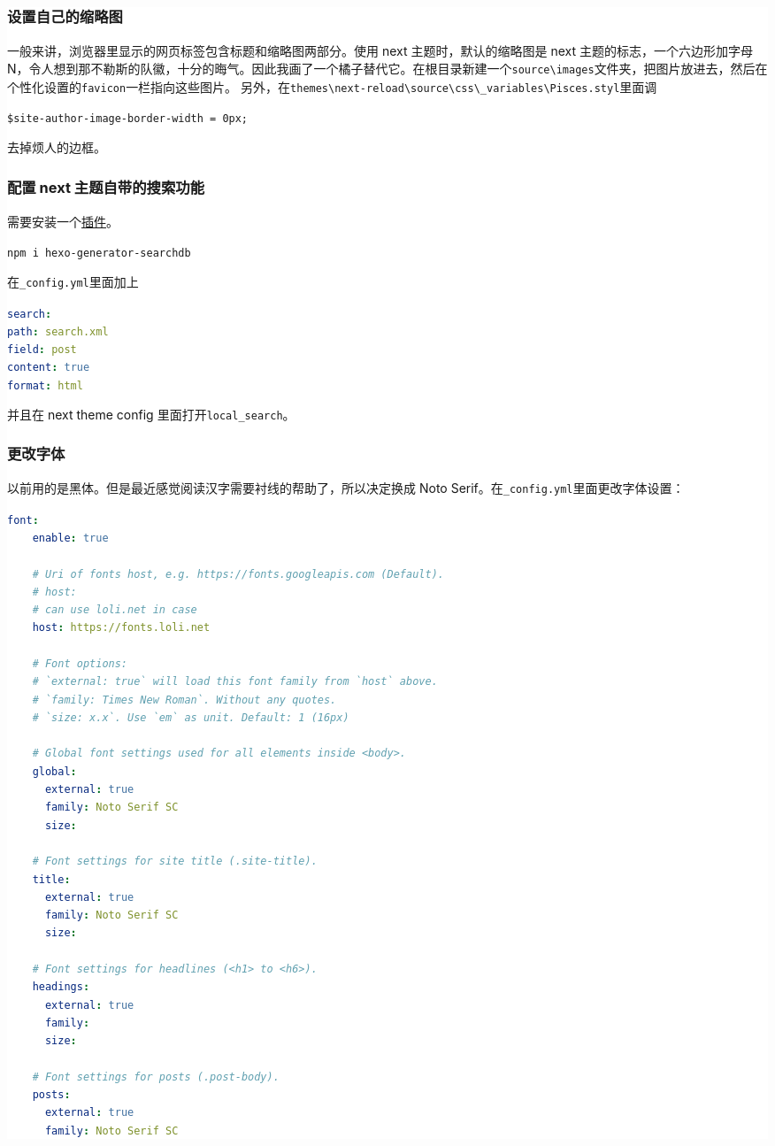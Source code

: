 ### 设置自己的缩略图
一般来讲，浏览器里显示的网页标签包含标题和缩略图两部分。使用 next 主题时，默认的缩略图是 next 主题的标志，一个六边形加字母 N，令人想到那不勒斯的队徽，十分的晦气。因此我画了一个橘子替代它。在根目录新建一个`source\images`文件夹，把图片放进去，然后在个性化设置的`favicon`一栏指向这些图片。
另外，在`themes\next-reload\source\css\_variables\Pisces.styl`里面调
```stylus
$site-author-image-border-width = 0px;
```
去掉烦人的边框。

### 配置 next 主题自带的搜索功能
需要安装一个[插件](https://github.com/next-theme/hexo-generator-searchdb)。

```bash
npm i hexo-generator-searchdb
```

在`_config.yml`里面加上

```yml
search:
path: search.xml
field: post
content: true
format: html
```

并且在 next theme config 里面打开`local_search`。

### 更改字体
以前用的是黑体。但是最近感觉阅读汉字需要衬线的帮助了，所以决定换成 Noto Serif。在`_config.yml`里面更改字体设置：
```yml
font:
    enable: true

    # Uri of fonts host, e.g. https://fonts.googleapis.com (Default).
    # host:
    # can use loli.net in case
    host: https://fonts.loli.net

    # Font options:
    # `external: true` will load this font family from `host` above.
    # `family: Times New Roman`. Without any quotes.
    # `size: x.x`. Use `em` as unit. Default: 1 (16px)

    # Global font settings used for all elements inside <body>.
    global:
      external: true
      family: Noto Serif SC
      size:

    # Font settings for site title (.site-title).
    title:
      external: true
      family: Noto Serif SC
      size:

    # Font settings for headlines (<h1> to <h6>).
    headings:
      external: true
      family:
      size:

    # Font settings for posts (.post-body).
    posts:
      external: true
      family: Noto Serif SC
```
